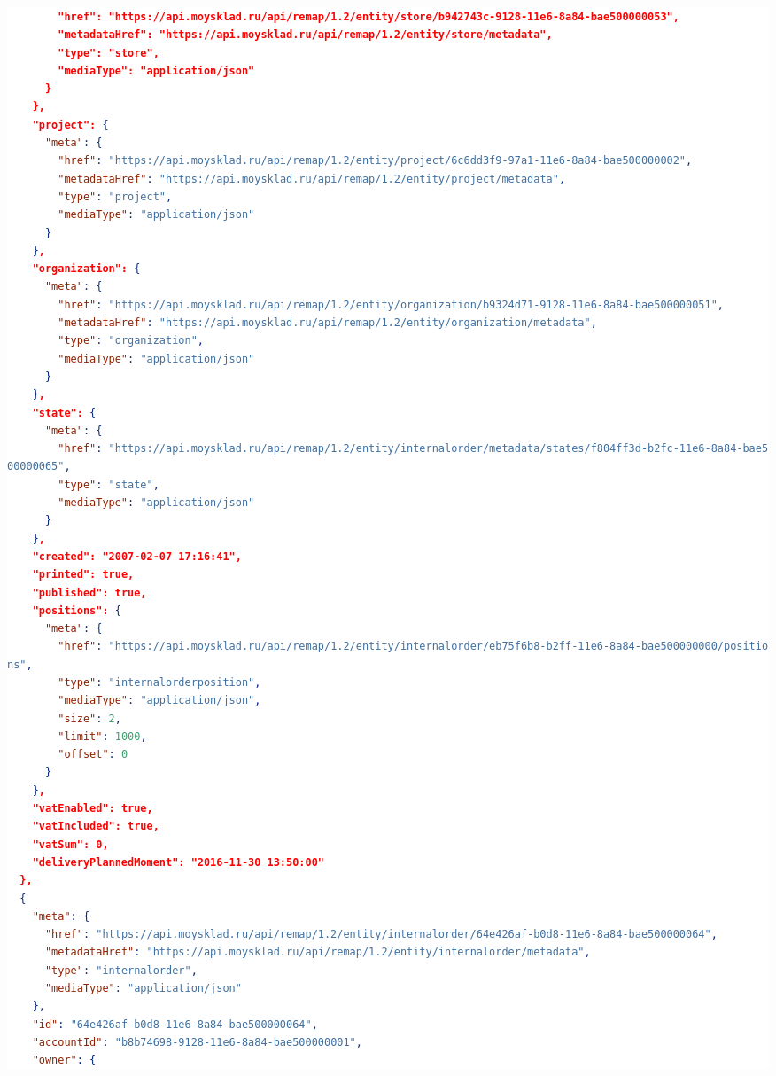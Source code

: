 ```json
        "href": "https://api.moysklad.ru/api/remap/1.2/entity/store/b942743c-9128-11e6-8a84-bae500000053",
        "metadataHref": "https://api.moysklad.ru/api/remap/1.2/entity/store/metadata",
        "type": "store",
        "mediaType": "application/json"
      }
    },
    "project": {
      "meta": {
        "href": "https://api.moysklad.ru/api/remap/1.2/entity/project/6c6dd3f9-97a1-11e6-8a84-bae500000002",
        "metadataHref": "https://api.moysklad.ru/api/remap/1.2/entity/project/metadata",
        "type": "project",
        "mediaType": "application/json"
      }
    },
    "organization": {
      "meta": {
        "href": "https://api.moysklad.ru/api/remap/1.2/entity/organization/b9324d71-9128-11e6-8a84-bae500000051",
        "metadataHref": "https://api.moysklad.ru/api/remap/1.2/entity/organization/metadata",
        "type": "organization",
        "mediaType": "application/json"
      }
    },
    "state": {
      "meta": {
        "href": "https://api.moysklad.ru/api/remap/1.2/entity/internalorder/metadata/states/f804ff3d-b2fc-11e6-8a84-bae500000065",
        "type": "state",
        "mediaType": "application/json"
      }
    },
    "created": "2007-02-07 17:16:41",
    "printed": true,
    "published": true,
    "positions": {
      "meta": {
        "href": "https://api.moysklad.ru/api/remap/1.2/entity/internalorder/eb75f6b8-b2ff-11e6-8a84-bae500000000/positions",
        "type": "internalorderposition",
        "mediaType": "application/json",
        "size": 2,
        "limit": 1000,
        "offset": 0
      }
    },
    "vatEnabled": true,
    "vatIncluded": true,
    "vatSum": 0,
    "deliveryPlannedMoment": "2016-11-30 13:50:00"
  },
  {
    "meta": {
      "href": "https://api.moysklad.ru/api/remap/1.2/entity/internalorder/64e426af-b0d8-11e6-8a84-bae500000064",
      "metadataHref": "https://api.moysklad.ru/api/remap/1.2/entity/internalorder/metadata",
      "type": "internalorder",
      "mediaType": "application/json"
    },
    "id": "64e426af-b0d8-11e6-8a84-bae500000064",
    "accountId": "b8b74698-9128-11e6-8a84-bae500000001",
    "owner": {
```